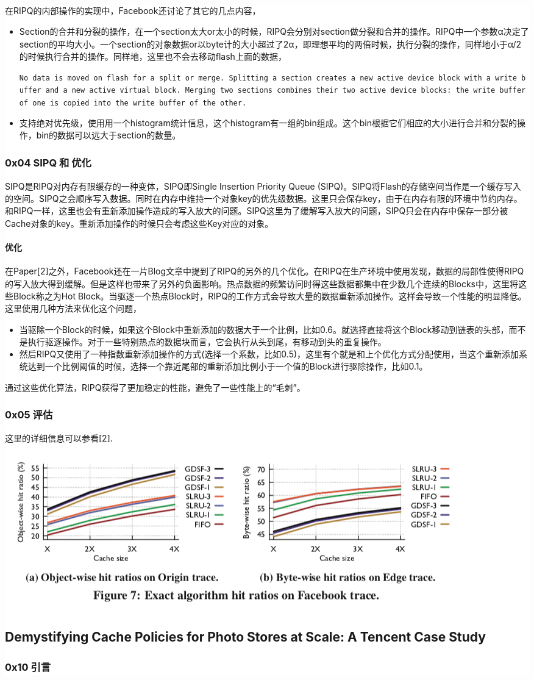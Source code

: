 在RIPQ的内部操作的实现中，Facebook还讨论了其它的几点内容，

* Section的合并和分裂的操作，在一个section太大or太小的时候，RIPQ会分别对section做分裂和合并的操作。RIPQ中一个参数α决定了section的平均大小。一个section的对象数据or以byte计的大小超过了2α，即理想平均的两倍时候，执行分裂的操作，同样地小于α/2的时候执行合并的操作。同样地，这里也不会去移动flash上面的数据，

  ```
  No data is moved on flash for a split or merge. Splitting a section creates a new active device block with a write buffer and a new active virtual block. Merging two sections combines their two active device blocks: the write buffer of one is copied into the write buffer of the other. 
  ```

* 支持绝对优先级，使用用一个histogram统计信息，这个histogram有一组的bin组成。这个bin根据它们相应的大小进行合并和分裂的操作，bin的数据可以远大于section的数量。

### 0x04 SIPQ 和 优化

  SIPQ是RIPQ对内存有限缓存的一种变体，SIPQ即Single Insertion Priority Queue (SIPQ)。SIPQ将Flash的存储空间当作是一个缓存写入的空间。SIPQ之会顺序写入数据。同时在内存中维持一个对象key的优先级数据。这里只会保存key，由于在内存有限的环境中节约内存。和RIPQ一样，这里也会有重新添加操作造成的写入放大的问题。SIPQ这里为了缓解写入放大的问题，SIPQ只会在内存中保存一部分被Cache对象的key。重新添加操作的时候只会考虑这些Key对应的对象。

#### 优化

  在Paper[2]之外，Facebook还在一片Blog文章中提到了RIPQ的另外的几个优化。在RIPQ在生产环境中使用发现，数据的局部性使得RIPQ的写入放大得到缓解。但是这样也带来了另外的负面影响。热点数据的频繁访问时得这些数据都集中在少数几个连续的Blocks中，这里将这些Block称之为Hot Block。当驱逐一个热点Block时，RIPQ的工作方式会导致大量的数据重新添加操作。这样会导致一个性能的明显降低。这里使用几种方法来优化这个问题，

* 当驱除一个Block的时候，如果这个Block中重新添加的数据大于一个比例，比如0.6。就选择直接将这个Block移动到链表的头部，而不是执行驱逐操作。对于一些特别热点的数据块而言，它会执行从头到尾，有移动到头的重复操作。
* 然后RIPQ又使用了一种指数重新添加操作的方式(选择一个系数，比如0.5)，这里有个就是和上个优化方式分配使用，当这个重新添加系统达到一个比例阈值的时候，选择一个靠近尾部的重新添加比例小于一个值的Block进行驱除操作，比如0.1。

通过这些优化算法，RIPQ获得了更加稳定的性能，避免了一些性能上的“毛刺”。

### 0x05 评估

  这里的详细信息可以参看[2].

![ripq-perf](/assets/images/ripq-perf.png)

## Demystifying Cache Policies for Photo Stores at Scale: A Tencent Case Study

### 0x10 引言
